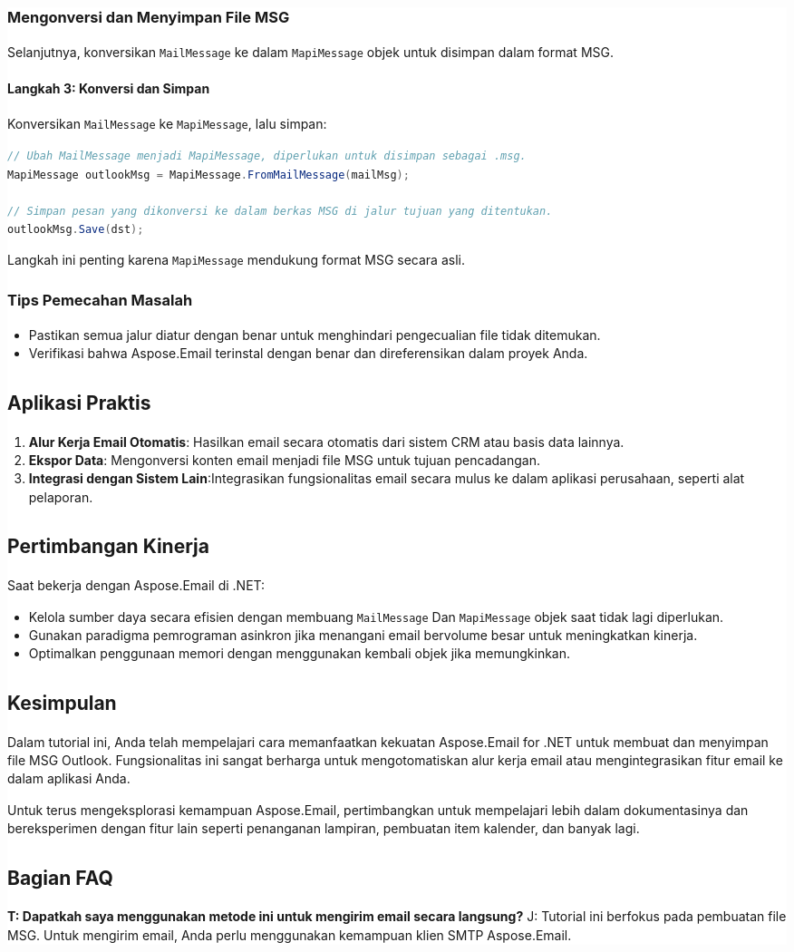### Mengonversi dan Menyimpan File MSG
Selanjutnya, konversikan `MailMessage` ke dalam `MapiMessage` objek untuk disimpan dalam format MSG.

#### Langkah 3: Konversi dan Simpan
Konversikan `MailMessage` ke `MapiMessage`, lalu simpan:
```csharp
// Ubah MailMessage menjadi MapiMessage, diperlukan untuk disimpan sebagai .msg.
MapiMessage outlookMsg = MapiMessage.FromMailMessage(mailMsg);

// Simpan pesan yang dikonversi ke dalam berkas MSG di jalur tujuan yang ditentukan.
outlookMsg.Save(dst);
```
Langkah ini penting karena `MapiMessage` mendukung format MSG secara asli.

### Tips Pemecahan Masalah
- Pastikan semua jalur diatur dengan benar untuk menghindari pengecualian file tidak ditemukan.
- Verifikasi bahwa Aspose.Email terinstal dengan benar dan direferensikan dalam proyek Anda.

## Aplikasi Praktis
1. **Alur Kerja Email Otomatis**: Hasilkan email secara otomatis dari sistem CRM atau basis data lainnya.
2. **Ekspor Data**: Mengonversi konten email menjadi file MSG untuk tujuan pencadangan.
3. **Integrasi dengan Sistem Lain**:Integrasikan fungsionalitas email secara mulus ke dalam aplikasi perusahaan, seperti alat pelaporan.

## Pertimbangan Kinerja
Saat bekerja dengan Aspose.Email di .NET:
- Kelola sumber daya secara efisien dengan membuang `MailMessage` Dan `MapiMessage` objek saat tidak lagi diperlukan.
- Gunakan paradigma pemrograman asinkron jika menangani email bervolume besar untuk meningkatkan kinerja.
- Optimalkan penggunaan memori dengan menggunakan kembali objek jika memungkinkan.

## Kesimpulan
Dalam tutorial ini, Anda telah mempelajari cara memanfaatkan kekuatan Aspose.Email for .NET untuk membuat dan menyimpan file MSG Outlook. Fungsionalitas ini sangat berharga untuk mengotomatiskan alur kerja email atau mengintegrasikan fitur email ke dalam aplikasi Anda.

Untuk terus mengeksplorasi kemampuan Aspose.Email, pertimbangkan untuk mempelajari lebih dalam dokumentasinya dan bereksperimen dengan fitur lain seperti penanganan lampiran, pembuatan item kalender, dan banyak lagi.

## Bagian FAQ

**T: Dapatkah saya menggunakan metode ini untuk mengirim email secara langsung?**
J: Tutorial ini berfokus pada pembuatan file MSG. Untuk mengirim email, Anda perlu menggunakan kemampuan klien SMTP Aspose.Email.
